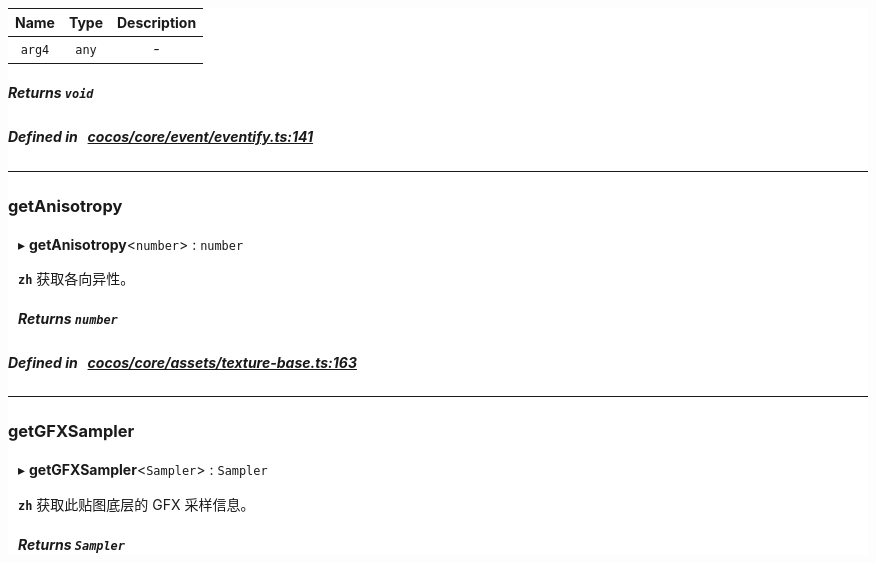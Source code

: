| Name | Type | Description |
| :------: | :------: | :------: |
| `arg4` | `any` | - |



##### Returns `void`




</div>

##### Defined in &nbsp;   [cocos/core/event/eventify.ts:141](https://github.com/cocos-creator/engine/blob/c7bf6b8a9/cocos/core/event/eventify.ts#L141)&nbsp;
___
### getAnisotropy
<div style="margin-left: 10px;">

▸   **getAnisotropy**<`number`\> : `number`




**`zh`** 获取各向异性。









##### Returns `number`




</div>

##### Defined in &nbsp;   [cocos/core/assets/texture-base.ts:163](https://github.com/cocos-creator/engine/blob/c7bf6b8a9/cocos/core/assets/texture-base.ts#L163)&nbsp;
___
### getGFXSampler
<div style="margin-left: 10px;">

▸   **getGFXSampler**<`Sampler`\> : `Sampler`




**`zh`** 获取此贴图底层的 GFX 采样信息。










##### Returns `Sampler`

